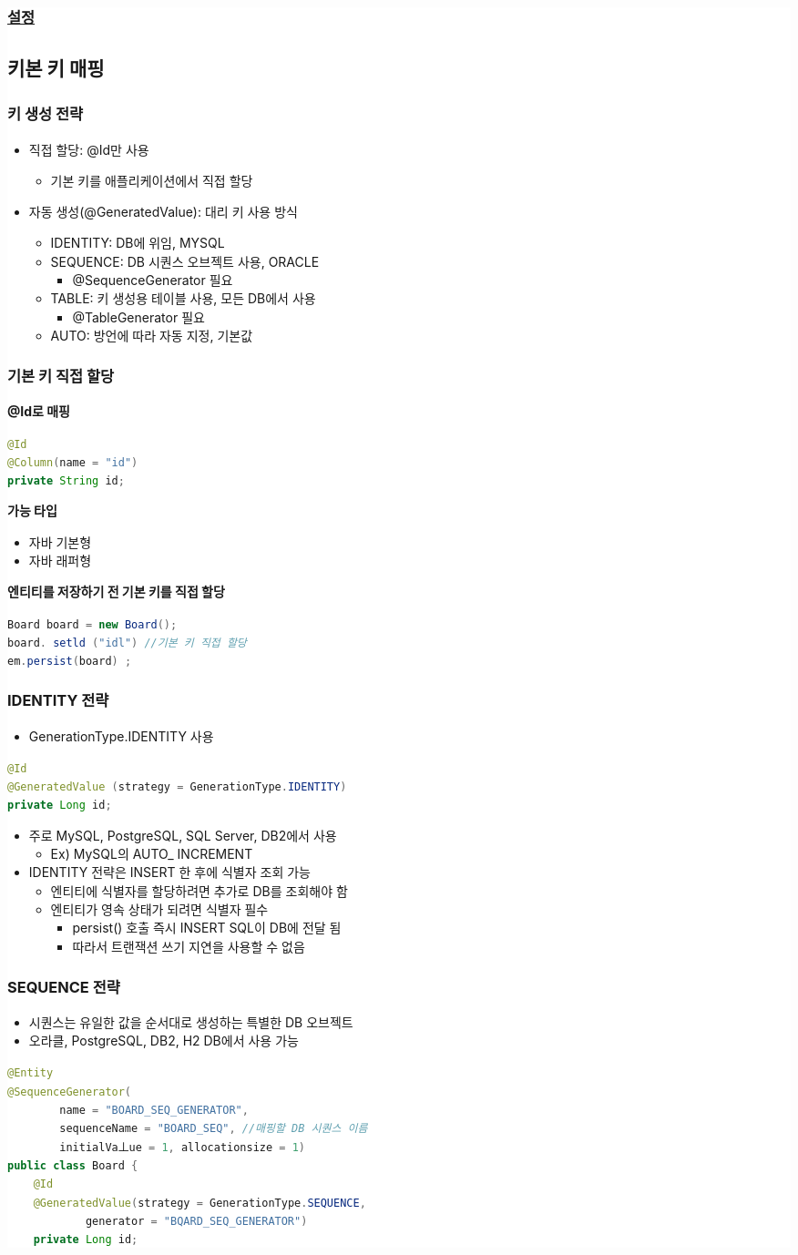 ### [설정](start/src/main/resources/application.yml)

## 키본 키 매핑

### 키 생성 전략
- 직접 할당: @Id만 사용
  - 기본 키를 애플리케이션에서 직접 할당

- 자동 생성(@GeneratedValue): 대리 키 사용 방식
  - IDENTITY: DB에 위임, MYSQL
  - SEQUENCE: DB 시퀀스 오브젝트 사용, ORACLE
    - @SequenceGenerator 필요
  - TABLE: 키 생성용 테이블 사용, 모든 DB에서 사용
    - @TableGenerator 필요
  - AUTO: 방언에 따라 자동 지정, 기본값

### 기본 키 직접 할당
**@Id로 매핑**
```java
@Id
@Column(name = "id")
private String id;
```
**가능 타입**
- 자바 기본형
- 자바 래퍼형

**엔티티를 저장하기 전 기본 키를 직접 할당**
```java
Board board = new Board();
board. setld ("idl") //기본 키 직접 할당
em.persist(board) ;
```

### IDENTITY 전략
- GenerationType.IDENTITY 사용
```java
@Id
@GeneratedValue (strategy = GenerationType.IDENTITY)
private Long id;
```
- 주로 MySQL, PostgreSQL, SQL Server, DB2에서 사용
  - Ex) MySQL의 AUTO_ INCREMENT
- IDENTITY 전략은 INSERT 한 후에 식별자 조회 가능
  - 엔티티에 식별자를 할당하려면 추가로 DB를 조회해야 함
  - 엔티티가 영속 상태가 되려면 식별자 필수
    - persist() 호출 즉시 INSERT SQL이 DB에 전달 됨
    - 따라서 트랜잭션 쓰기 지연을 사용할 수 없음

### SEQUENCE 전략
- 시퀀스는 유일한 값을 순서대로 생성하는 특별한 DB 오브젝트
- 오라클, PostgreSQL, DB2, H2 DB에서 사용 가능
```java
@Entity
@SequenceGenerator(
        name = "BOARD_SEQ_GENERATOR",
        sequenceName = "BOARD_SEQ", //매핑할 DB 시퀀스 이름
        initialVa丄ue = 1, allocationsize = 1)
public class Board {
    @Id
    @GeneratedValue(strategy = GenerationType.SEQUENCE,
            generator = "BQARD_SEQ_GENERATOR")
    private Long id;
```